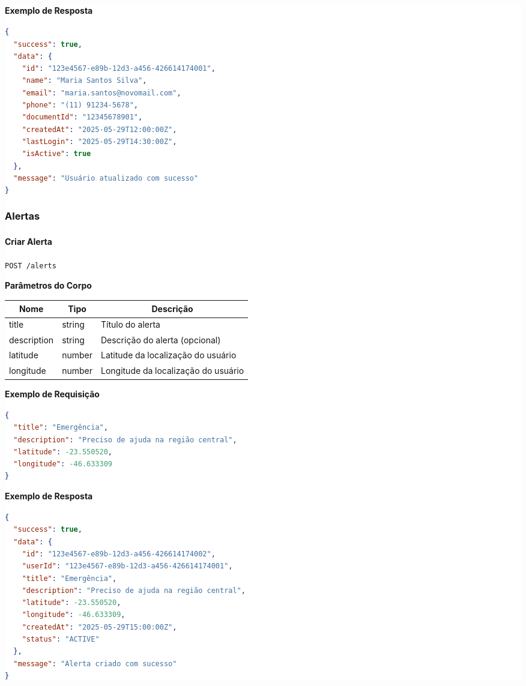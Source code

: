 **Exemplo de Resposta**

```json
{
  "success": true,
  "data": {
    "id": "123e4567-e89b-12d3-a456-426614174001",
    "name": "Maria Santos Silva",
    "email": "maria.santos@novomail.com",
    "phone": "(11) 91234-5678",
    "documentId": "12345678901",
    "createdAt": "2025-05-29T12:00:00Z",
    "lastLogin": "2025-05-29T14:30:00Z",
    "isActive": true
  },
  "message": "Usuário atualizado com sucesso"
}
```

### Alertas

#### Criar Alerta

```
POST /alerts
```

**Parâmetros do Corpo**

| Nome        | Tipo    | Descrição                                  |
|-------------|---------|--------------------------------------------|
| title       | string  | Título do alerta                           |
| description | string  | Descrição do alerta (opcional)             |
| latitude    | number  | Latitude da localização do usuário         |
| longitude   | number  | Longitude da localização do usuário        |

**Exemplo de Requisição**

```json
{
  "title": "Emergência",
  "description": "Preciso de ajuda na região central",
  "latitude": -23.550520,
  "longitude": -46.633309
}
```

**Exemplo de Resposta**

```json
{
  "success": true,
  "data": {
    "id": "123e4567-e89b-12d3-a456-426614174002",
    "userId": "123e4567-e89b-12d3-a456-426614174001",
    "title": "Emergência",
    "description": "Preciso de ajuda na região central",
    "latitude": -23.550520,
    "longitude": -46.633309,
    "createdAt": "2025-05-29T15:00:00Z",
    "status": "ACTIVE"
  },
  "message": "Alerta criado com sucesso"
}
```
